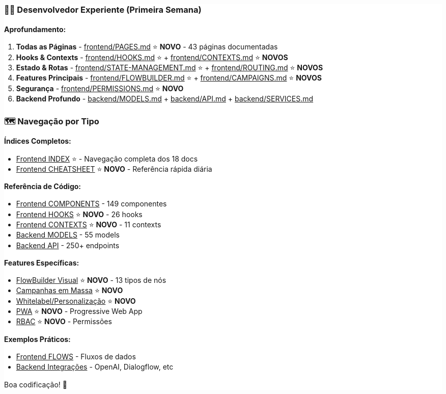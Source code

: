 ### 👨‍💻 Desenvolvedor Experiente (Primeira Semana)

**Aprofundamento:**
1. **Todas as Páginas** - [frontend/PAGES.md](./frontend/PAGES.md) ⭐ **NOVO** - 43 páginas documentadas
2. **Hooks & Contexts** - [frontend/HOOKS.md](./frontend/HOOKS.md) ⭐ + [frontend/CONTEXTS.md](./frontend/CONTEXTS.md) ⭐ **NOVOS**
3. **Estado & Rotas** - [frontend/STATE-MANAGEMENT.md](./frontend/STATE-MANAGEMENT.md) ⭐ + [frontend/ROUTING.md](./frontend/ROUTING.md) ⭐ **NOVOS**
4. **Features Principais** - [frontend/FLOWBUILDER.md](./frontend/FLOWBUILDER.md) ⭐ + [frontend/CAMPAIGNS.md](./frontend/CAMPAIGNS.md) ⭐ **NOVOS**
5. **Segurança** - [frontend/PERMISSIONS.md](./frontend/PERMISSIONS.md) ⭐ **NOVO**
6. **Backend Profundo** - [backend/MODELS.md](./backend/MODELS.md) + [backend/API.md](./backend/API.md) + [backend/SERVICES.md](./backend/SERVICES.md)

### 🗺️ Navegação por Tipo

**Índices Completos:**
- [Frontend INDEX](./frontend/INDEX.md) ⭐ - Navegação completa dos 18 docs
- [Frontend CHEATSHEET](./frontend/CHEATSHEET.md) ⭐ **NOVO** - Referência rápida diária

**Referência de Código:**
- [Frontend COMPONENTS](./frontend/COMPONENTS.md) - 149 componentes
- [Frontend HOOKS](./frontend/HOOKS.md) ⭐ **NOVO** - 26 hooks
- [Frontend CONTEXTS](./frontend/CONTEXTS.md) ⭐ **NOVO** - 11 contexts
- [Backend MODELS](./backend/MODELS.md) - 55 models
- [Backend API](./backend/API.md) - 250+ endpoints

**Features Específicas:**
- [FlowBuilder Visual](./frontend/FLOWBUILDER.md) ⭐ **NOVO** - 13 tipos de nós
- [Campanhas em Massa](./frontend/CAMPAIGNS.md) ⭐ **NOVO**
- [Whitelabel/Personalização](./frontend/WHITELABEL.md) ⭐ **NOVO**
- [PWA](./frontend/PWA.md) ⭐ **NOVO** - Progressive Web App
- [RBAC](./frontend/PERMISSIONS.md) ⭐ **NOVO** - Permissões

**Exemplos Práticos:**
- [Frontend FLOWS](./frontend/FLOWS.md) - Fluxos de dados
- [Backend Integrações](./backend/INTEGRATIONS.md) - OpenAI, Dialogflow, etc

Boa codificação! 🚀
